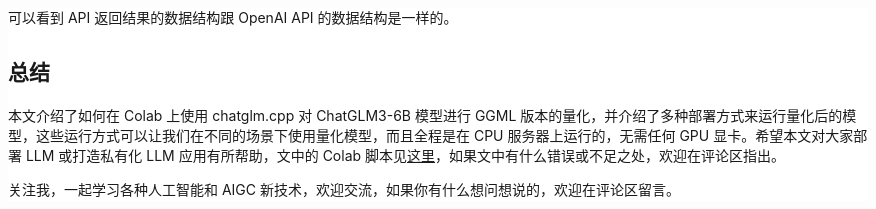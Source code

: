 可以看到 API 返回结果的数据结构跟 OpenAI API 的数据结构是一样的。

## 总结

本文介绍了如何在 Colab 上使用 chatglm.cpp 对 ChatGLM3-6B 模型进行 GGML 版本的量化，并介绍了多种部署方式来运行量化后的模型，这些运行方式可以让我们在不同的场景下使用量化模型，而且全程是在 CPU 服务器上运行的，无需任何 GPU 显卡。希望本文对大家部署 LLM 或打造私有化 LLM 应用有所帮助，文中的 Colab 脚本见[这里](https://colab.research.google.com/drive/1j__5w9vMVyO5X8xFgCi8cUl231G1G55c?usp=sharing)，如果文中有什么错误或不足之处，欢迎在评论区指出。

关注我，一起学习各种人工智能和 AIGC 新技术，欢迎交流，如果你有什么想问想说的，欢迎在评论区留言。
